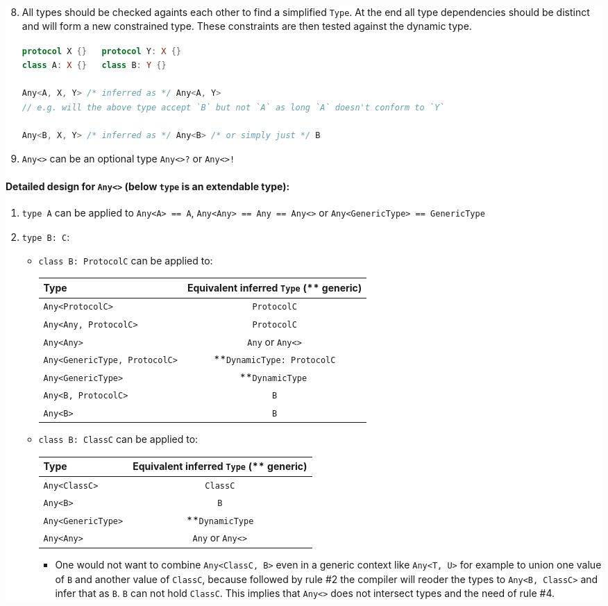 8. All types should be checked againts each other to find a simplified `Type`. At the end all type dependencies should be distinct and will form a new constrained type. These constraints are then tested against the dynamic type.
	
	```swift
	protocol X {}   protocol Y: X {}
	class A: X {}   class B: Y {}
	
	Any<A, X, Y> /* inferred as */ Any<A, Y> 
	// e.g. will the above type accept `B` but not `A` as long `A` doesn't conform to `Y`
	
	Any<B, X, Y> /* inferred as */ Any<B> /* or simply just */ B 
	```

9. `Any<>` can be an optional type `Any<>?` or `Any<>!`

#### Detailed design for `Any<>` (below `type` is an extendable type):

1. `type A` can be applied to `Any<A> == A`, `Any<Any> == Any == Any<>` or `Any<GenericType> == GenericType `

2. `type B: C`:
	* `class B: ProtocolC` can be applied to:
		
		| Type  | Equivalent inferred `Type` (\*\* generic) |
		|:------|:----------------------------------------:|
		| `Any<ProtocolC>` | `ProtocolC` |
		| `Any<Any, ProtocolC>` | `ProtocolC` |
		| `Any<Any>` | `Any` or `Any<>` |
		| `Any<GenericType, ProtocolC>` | \*\*`DynamicType: ProtocolC`|
		| `Any<GenericType>` | \*\*`DynamicType` |
		| `Any<B, ProtocolC>` | `B` |
		| `Any<B>` | `B` |
			
	* `class B: ClassC` can be applied to:

		| Type  | Equivalent inferred `Type` (\*\* generic) |
		|:------|:----------------------------------------:|
		| `Any<ClassC>` | `ClassC`|
		| `Any<B>` | `B` |
		| `Any<GenericType>` | \*\*`DynamicType` |
		| `Any<Any>` | `Any` or `Any<>` |
		
		* One would not want to combine `Any<ClassC, B>` even in a generic context like `Any<T, U>` for example to union one value of `B` and another value of `ClassC`, because followed by rule #2 the compiler will reoder the types to `Any<B, ClassC>` and infer that as `B`. `B` can not hold `ClassC`. This implies that `Any<>` does not intersect types and the need of rule #4.
			